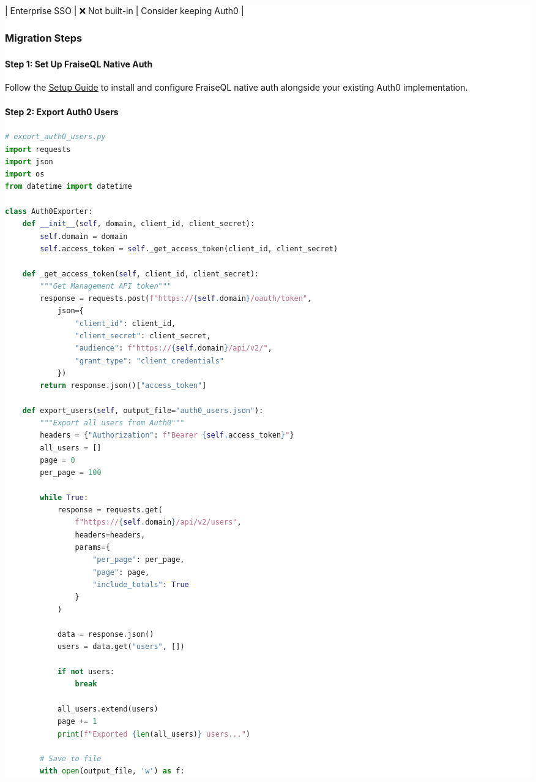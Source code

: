 | Enterprise SSO | ❌ Not built-in | Consider keeping Auth0 |

### Migration Steps

#### Step 1: Set Up FraiseQL Native Auth

Follow the [Setup Guide](setup.md) to install and configure FraiseQL native auth alongside your existing Auth0 implementation.

#### Step 2: Export Auth0 Users

```python
# export_auth0_users.py
import requests
import json
import os
from datetime import datetime

class Auth0Exporter:
    def __init__(self, domain, client_id, client_secret):
        self.domain = domain
        self.access_token = self._get_access_token(client_id, client_secret)
    
    def _get_access_token(self, client_id, client_secret):
        """Get Management API token"""
        response = requests.post(f"https://{self.domain}/oauth/token", 
            json={
                "client_id": client_id,
                "client_secret": client_secret,
                "audience": f"https://{self.domain}/api/v2/",
                "grant_type": "client_credentials"
            })
        return response.json()["access_token"]
    
    def export_users(self, output_file="auth0_users.json"):
        """Export all users from Auth0"""
        headers = {"Authorization": f"Bearer {self.access_token}"}
        all_users = []
        page = 0
        per_page = 100
        
        while True:
            response = requests.get(
                f"https://{self.domain}/api/v2/users",
                headers=headers,
                params={
                    "per_page": per_page,
                    "page": page,
                    "include_totals": True
                }
            )
            
            data = response.json()
            users = data.get("users", [])
            
            if not users:
                break
                
            all_users.extend(users)
            page += 1
            print(f"Exported {len(all_users)} users...")
        
        # Save to file
        with open(output_file, 'w') as f:
```
